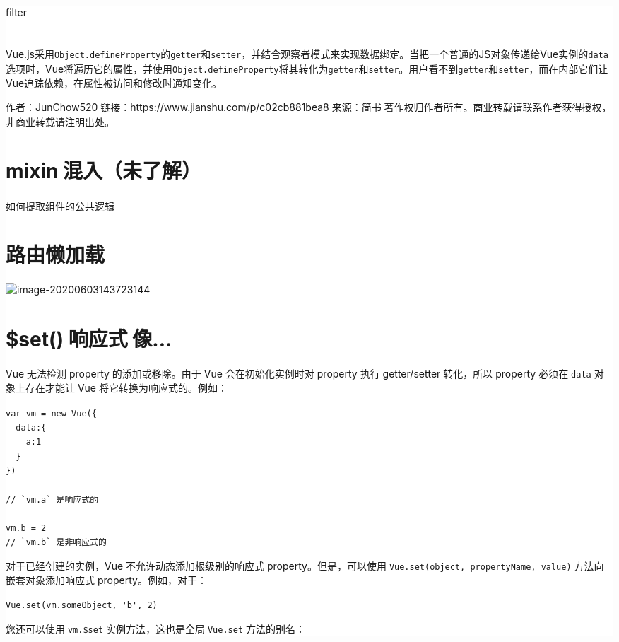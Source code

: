 filter



# 

Vue.js采用`Object.defineProperty`的`getter`和`setter`，并结合观察者模式来实现数据绑定。当把一个普通的JS对象传递给Vue实例的`data`选项时，Vue将遍历它的属性，并使用`Object.defineProperty`将其转化为`getter`和`setter`。用户看不到`getter`和`setter`，而在内部它们让Vue追踪依赖，在属性被访问和修改时通知变化。



作者：JunChow520
链接：https://www.jianshu.com/p/c02cb881bea8
来源：简书
著作权归作者所有。商业转载请联系作者获得授权，非商业转载请注明出处。



# mixin 混入（未了解）

如何提取组件的公共逻辑



# 路由懒加载

![image-20200603143723144](/image-20200603143723144.png)



# $set() 响应式 像...

Vue 无法检测 property 的添加或移除。由于 Vue 会在初始化实例时对 property 执行 getter/setter 转化，所以 property 必须在 `data` 对象上存在才能让 Vue 将它转换为响应式的。例如：

```
var vm = new Vue({
  data:{
    a:1
  }
})

// `vm.a` 是响应式的

vm.b = 2
// `vm.b` 是非响应式的
```

对于已经创建的实例，Vue 不允许动态添加根级别的响应式 property。但是，可以使用 `Vue.set(object, propertyName, value)` 方法向嵌套对象添加响应式 property。例如，对于：

```
Vue.set(vm.someObject, 'b', 2)
```

您还可以使用 `vm.$set` 实例方法，这也是全局 `Vue.set` 方法的别名：
